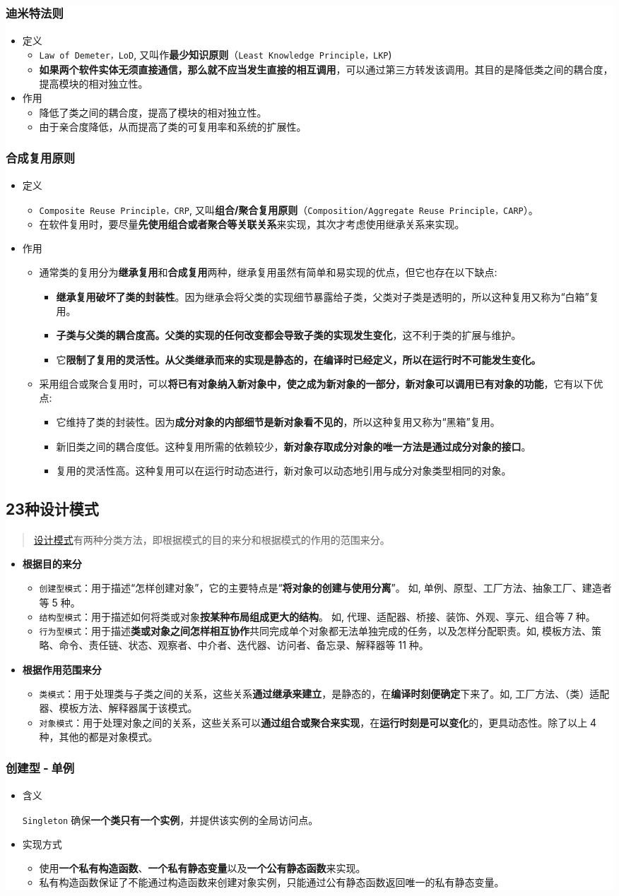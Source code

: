 ### [](#迪米特法则)迪米特法则

- 定义
  - `Law of Demeter，LoD`, 又叫作**最少知识原则**（`Least Knowledge Principle，LKP`\)
  - **如果两个软件实体无须直接通信，那么就不应当发生直接的相互调用**，可以通过第三方转发该调用。其目的是降低类之间的耦合度，提高模块的相对独立性。
- 作用
  - 降低了类之间的耦合度，提高了模块的相对独立性。
  - 由于亲合度降低，从而提高了类的可复用率和系统的扩展性。

### [](#合成复用原则)合成复用原则

- 定义

  - `Composite Reuse Principle，CRP`, 又叫**组合/聚合复用原则**（`Composition/Aggregate Reuse Principle，CARP`）。
  - 在软件复用时，要尽量**先使用组合或者聚合等关联关系**来实现，其次才考虑使用继承关系来实现。

- 作用

  - 通常类的复用分为**继承复用**和**合成复用**两种，继承复用虽然有简单和易实现的优点，但它也存在以下缺点:

    - **继承复用破坏了类的封装性**。因为继承会将父类的实现细节暴露给子类，父类对子类是透明的，所以这种复用又称为“白箱”复用。

    - **子类与父类的耦合度高。父类的实现的任何改变都会导致子类的实现发生变化**，这不利于类的扩展与维护。

    - 它**限制了复用的灵活性。从父类继承而来的实现是静态的，在编译时已经定义，所以在运行时不可能发生变化。**

  - 采用组合或聚合复用时，可以**将已有对象纳入新对象中，使之成为新对象的一部分，新对象可以调用已有对象的功能**，它有以下优点:

    - 它维持了类的封装性。因为**成分对象的内部细节是新对象看不见的**，所以这种复用又称为“黑箱”复用。

    - 新旧类之间的耦合度低。这种复用所需的依赖较少，**新对象存取成分对象的唯一方法是通过成分对象的接口**。

    - 复用的灵活性高。这种复用可以在运行时动态进行，新对象可以动态地引用与成分对象类型相同的对象。

## [](#23种设计模式)23种设计模式

> [设计模式](http://c.biancheng.net/design_pattern/)有两种分类方法，即根据模式的目的来分和根据模式的作用的范围来分。

- **根据目的来分**

  - `创建型模式`：用于描述“怎样创建对象”，它的主要特点是“**将对象的创建与使用分离**”。 如, 单例、原型、工厂方法、抽象工厂、建造者等 5 种。
  - `结构型模式`：用于描述如何将类或对象**按某种布局组成更大的结构**。 如, 代理、适配器、桥接、装饰、外观、享元、组合等 7 种。
  - `行为型模式`：用于描述**类或对象之间怎样相互协作**共同完成单个对象都无法单独完成的任务，以及怎样分配职责。如, 模板方法、策略、命令、责任链、状态、观察者、中介者、迭代器、访问者、备忘录、解释器等 11 种。

- **根据作用范围来分**

  - `类模式`：用于处理类与子类之间的关系，这些关系**通过继承来建立**，是静态的，在**编译时刻便确定**下来了。如, 工厂方法、（类）适配器、模板方法、解释器属于该模式。
  - `对象模式`：用于处理对象之间的关系，这些关系可以**通过组合或聚合来实现**，在**运行时刻是可以变化**的，更具动态性。除了以上 4 种，其他的都是对象模式。

### [](#创建型-单例)创建型 - 单例

- 含义

  `Singleton` 确保**一个类只有一个实例**，并提供该实例的全局访问点。

- 实现方式

  - 使用**一个私有构造函数**、**一个私有静态变量**以及**一个公有静态函数**来实现。
  - 私有构造函数保证了不能通过构造函数来创建对象实例，只能通过公有静态函数返回唯一的私有静态变量。
